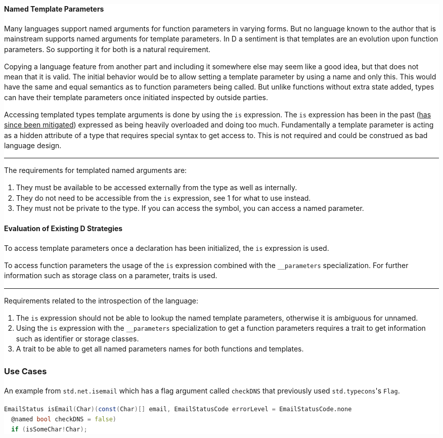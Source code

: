 #### Named Template Parameters

Many languages support named arguments for function parameters in varying forms.
But no language known to the author that is mainstream supports named arguments for template parameters.
In D a sentiment is that templates are an evolution upon function parameters. So supporting it for both is a natural requirement.

Copying a language feature from another part and including it somewhere else may seem like a good idea, but that does not mean that it is valid.
The initial behavior would be to allow setting a template parameter by using a name and only this.
This would have the same and equal semantics as to function parameters being called.
But unlike functions without extra state added, types can have their template parameters once initiated inspected by outside parties.

Accessing templated types template arguments is done by using the ``is`` expression.
The ``is`` expression has been in the past ([has since been mitigated](https://issues.dlang.org/show_bug.cgi?id=3981)) expressed as being heavily overloaded and doing too much.
Fundamentally a template parameter is acting as a hidden attribute of a type that requires special syntax to get access to.
This is not required and could be construed as bad language design.

---

The requirements for templated named arguments are:

1. They must be available to be accessed externally from the type as well as internally.
2. They do not need to be accessible from the ``is`` expression, see 1 for what to use instead.
3. They must not be private to the type. If you can access the symbol, you can access a named parameter.

#### Evaluation of Existing D Strategies

To access template parameters once a declaration has been initialized, the ``is`` expression is used.

To access function parameters the usage of the ``is`` expression combined with the ``__parameters`` specialization. For further information such as storage class on a parameter, traits is used.

---

Requirements related to the introspection of the language:

1. The ``is`` expression should not be able to lookup the named template parameters, otherwise it is ambiguous for unnamed.
2. Using the ``is`` expression with the ``__parameters`` specialization to get a function parameters requires a trait to get information such as identifier or storage classes.
3. A trait to be able to get all named parameters names for both functions and templates.

### Use Cases

An example from ``std.net.isemail`` which has a flag argument called ``checkDNS`` that previously used ``std.typecons``'s ``Flag``.

```d
EmailStatus isEmail(Char)(const(Char)[] email, EmailStatusCode errorLevel = EmailStatusCode.none
  @named bool checkDNS = false)
  if (isSomeChar!Char);
```
